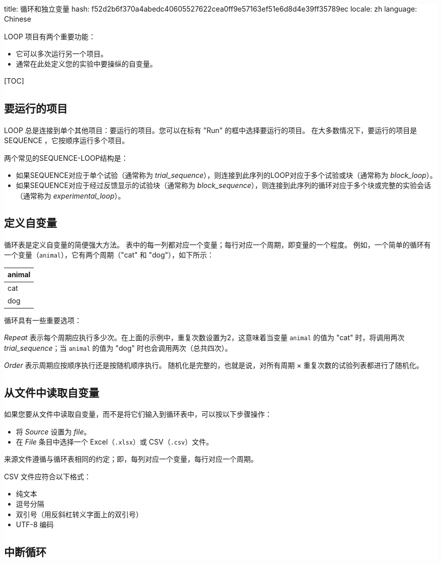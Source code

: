 title: 循环和独立变量
hash: f52d2b6f370a4abedc40605527622cea0ff9e57163ef51e6d8d4e39ff35789ec
locale: zh
language: Chinese

LOOP 项目有两个重要功能：

- 它可以多次运行另一个项目。
- 通常在此处定义您的实验中要操纵的自变量。

[TOC]

## 要运行的项目

LOOP 总是连接到单个其他项目：要运行的项目。您可以在标有 "Run" 的框中选择要运行的项目。 在大多数情况下，要运行的项目是 SEQUENCE ，它按顺序运行多个项目。

两个常见的SEQUENCE-LOOP结构是：

- 如果SEQUENCE对应于单个试验（通常称为 *trial_sequence*），则连接到此序列的LOOP对应于多个试验或块（通常称为 *block_loop*）。
- 如果SEQUENCE对应于经过反馈显示的试验块（通常称为 *block_sequence*），则连接到此序列的循环对应于多个块或完整的实验会话（通常称为 *experimental_loop*）。

## 定义自变量

循环表是定义自变量的简便强大方法。 表中的每一列都对应一个变量；每行对应一个周期，即变量的一个程度。 例如，一个简单的循环有一个变量（`animal`），它有两个周期（"cat" 和 "dog"），如下所示：

animal |
------ |
cat    |
dog    |

循环具有一些重要选项：

*Repeat* 表示每个周期应执行多少次。在上面的示例中，重复次数设置为2，这意味着当变量 `animal` 的值为 "cat" 时，将调用两次 *trial_sequence*；当 `animal` 的值为 "dog" 时也会调用两次（总共四次）。

*Order* 表示周期应按顺序执行还是按随机顺序执行。 随机化是完整的，也就是说，对所有周期 × 重复次数的试验列表都进行了随机化。

## 从文件中读取自变量

如果您要从文件中读取自变量，而不是将它们输入到循环表中，可以按以下步骤操作：

- 将 *Source* 设置为 *file*。
- 在 *File* 条目中选择一个 Excel（`.xlsx`）或 CSV（`.csv`）文件。

来源文件遵循与循环表相同的约定；即，每列对应一个变量，每行对应一个周期。

CSV 文件应符合以下格式：

- 纯文本
- 逗号分隔
- 双引号（用反斜杠转义字面上的双引号）
- UTF-8 编码

## 中断循环
